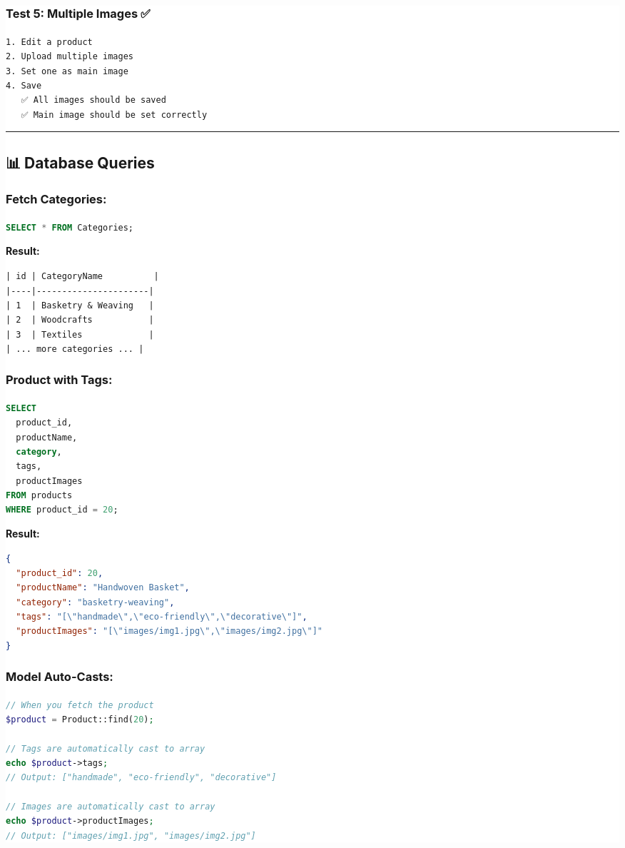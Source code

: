 ### **Test 5: Multiple Images** ✅
```
1. Edit a product
2. Upload multiple images
3. Set one as main image
4. Save
   ✅ All images should be saved
   ✅ Main image should be set correctly
```

---

## 📊 Database Queries

### **Fetch Categories:**
```sql
SELECT * FROM Categories;
```

**Result:**
```
| id | CategoryName          |
|----|----------------------|
| 1  | Basketry & Weaving   |
| 2  | Woodcrafts           |
| 3  | Textiles             |
| ... more categories ... |
```

### **Product with Tags:**
```sql
SELECT 
  product_id,
  productName,
  category,
  tags,
  productImages
FROM products 
WHERE product_id = 20;
```

**Result:**
```json
{
  "product_id": 20,
  "productName": "Handwoven Basket",
  "category": "basketry-weaving",
  "tags": "[\"handmade\",\"eco-friendly\",\"decorative\"]",
  "productImages": "[\"images/img1.jpg\",\"images/img2.jpg\"]"
}
```

### **Model Auto-Casts:**
```php
// When you fetch the product
$product = Product::find(20);

// Tags are automatically cast to array
echo $product->tags; 
// Output: ["handmade", "eco-friendly", "decorative"]

// Images are automatically cast to array
echo $product->productImages;
// Output: ["images/img1.jpg", "images/img2.jpg"]
```